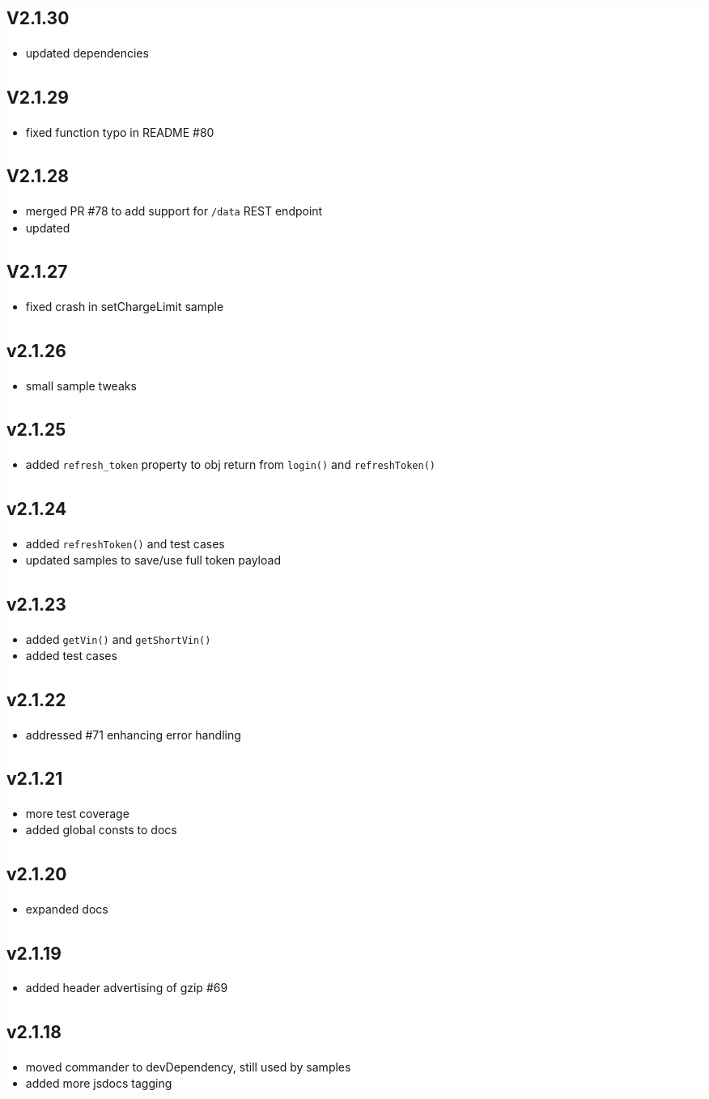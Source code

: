 ## V2.1.30
* updated dependencies

## V2.1.29
* fixed function typo in README #80

## V2.1.28
* merged PR #78 to add support for `/data` REST endpoint
* updated 

## V2.1.27
* fixed crash in setChargeLimit sample

## v2.1.26
* small sample tweaks

## v2.1.25
* added `refresh_token` property to obj return from `login()` and `refreshToken()`

## v2.1.24
* added `refreshToken()` and test cases
* updated samples to save/use full token payload

## v2.1.23
* added `getVin()` and `getShortVin()`
* added test cases

## v2.1.22
* addressed #71 enhancing error handling

## v2.1.21
* more test coverage
* added global consts to docs

## v2.1.20
* expanded docs

## v2.1.19
* added header advertising of gzip #69

## v2.1.18
* moved commander to devDependency, still used by samples
* added more jsdocs tagging
